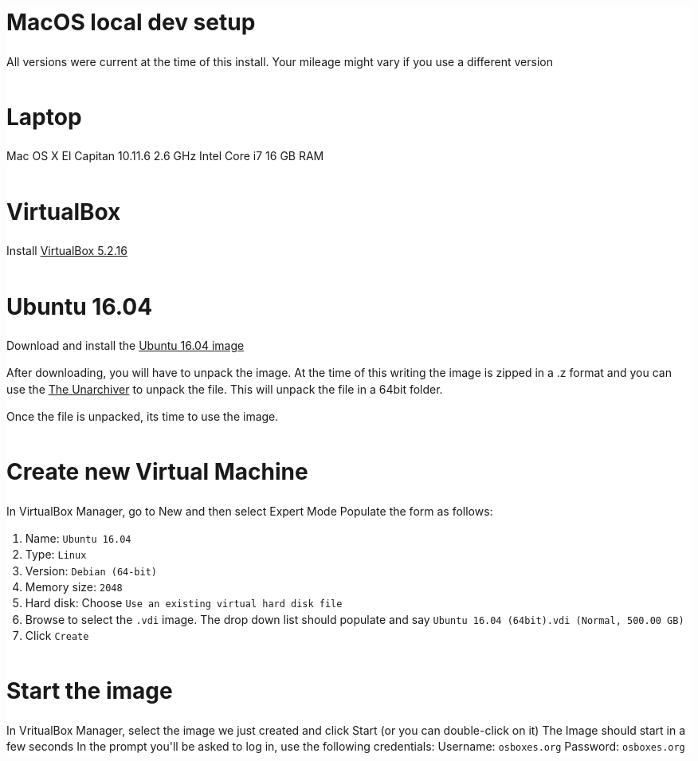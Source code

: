 # MacOS local dev setup

All versions were current at the time of this install. Your mileage might vary if you use a different version

# Laptop
Mac OS X El Capitan 10.11.6
2.6 GHz Intel Core i7
16 GB RAM

# VirtualBox
Install [VirtualBox 5.2.16](https://download.virtualbox.org/virtualbox/5.2.16/VirtualBox-5.2.16-123759-OSX.dmg)

# Ubuntu 16.04
Download and install the [Ubuntu 16.04 image](https://www.osboxes.org/ubuntu/)

After downloading, you will have to unpack the image. At the time of this writing the image is zipped in a .z
format and you can use the [The Unarchiver](https://theunarchiver.com/) to unpack the file. This will unpack
the file in a 64bit folder.

Once the file is unpacked, its time to use the image.

# Create new Virtual Machine
In VirtualBox Manager, go to New and then select Expert Mode
Populate the form as follows:
1. Name: `Ubuntu 16.04`
1. Type: `Linux`
1. Version: `Debian (64-bit)`
1. Memory size: `2048`
1. Hard disk: Choose `Use an existing virtual hard disk file`
1. Browse to select the `.vdi` image. The drop down list should populate and say `Ubuntu 16.04 (64bit).vdi (Normal, 500.00 GB)`
1. Click `Create`

# Start the image
In VritualBox Manager, select the image we just created and click Start (or you can double-click on it)
The Image should start in a few seconds
In the prompt you'll be asked to log in, use the following credentials:
Username: `osboxes.org`
Password: `osboxes.org`
